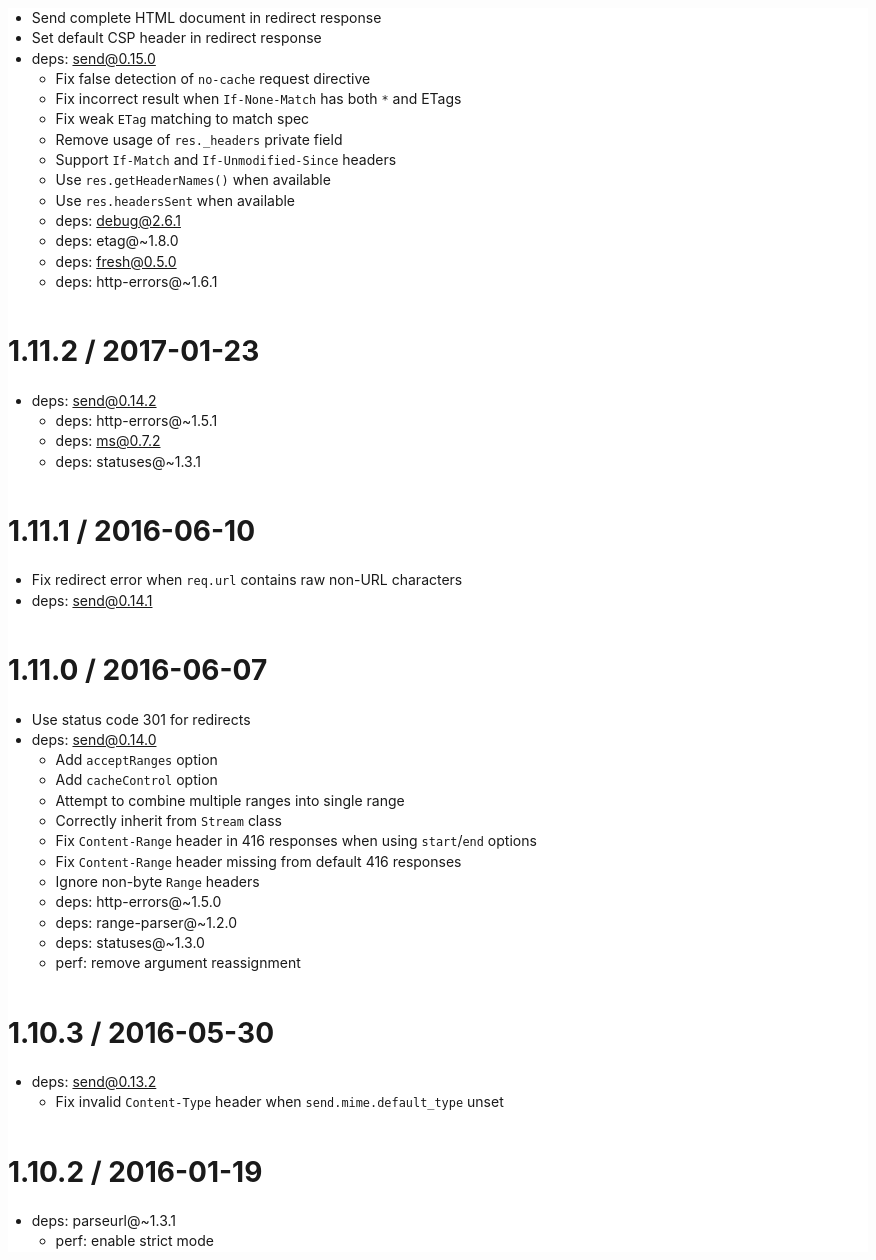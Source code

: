 * Send complete HTML document in redirect response
* Set default CSP header in redirect response
* deps: send@0.15.0
  - Fix false detection of `no-cache` request directive
  - Fix incorrect result when `If-None-Match` has both `*` and ETags
  - Fix weak `ETag` matching to match spec
  - Remove usage of `res._headers` private field
  - Support `If-Match` and `If-Unmodified-Since` headers
  - Use `res.getHeaderNames()` when available
  - Use `res.headersSent` when available
  - deps: debug@2.6.1
  - deps: etag@~1.8.0
  - deps: fresh@0.5.0
  - deps: http-errors@~1.6.1

1.11.2 / 2017-01-23
===================

* deps: send@0.14.2
  - deps: http-errors@~1.5.1
  - deps: ms@0.7.2
  - deps: statuses@~1.3.1

1.11.1 / 2016-06-10
===================

* Fix redirect error when `req.url` contains raw non-URL characters
* deps: send@0.14.1

1.11.0 / 2016-06-07
===================

* Use status code 301 for redirects
* deps: send@0.14.0
  - Add `acceptRanges` option
  - Add `cacheControl` option
  - Attempt to combine multiple ranges into single range
  - Correctly inherit from `Stream` class
  - Fix `Content-Range` header in 416 responses when using `start`/`end` options
  - Fix `Content-Range` header missing from default 416 responses
  - Ignore non-byte `Range` headers
  - deps: http-errors@~1.5.0
  - deps: range-parser@~1.2.0
  - deps: statuses@~1.3.0
  - perf: remove argument reassignment

1.10.3 / 2016-05-30
===================

* deps: send@0.13.2
  - Fix invalid `Content-Type` header when `send.mime.default_type` unset

1.10.2 / 2016-01-19
===================

* deps: parseurl@~1.3.1
  - perf: enable strict mode
